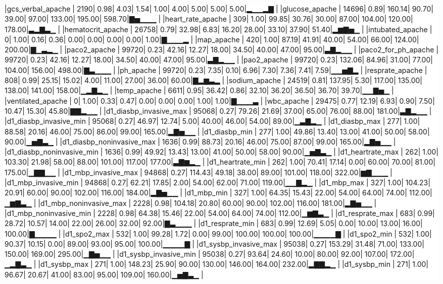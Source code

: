 |gcs_verbal_apache           |      2190|          0.98|      4.03|     1.54|      1.00|      4.00|      5.00|      5.00|      5.00|▂▁▁▂▇ |
|glucose_apache              |     14696|          0.89|    160.14|    90.70|     39.00|     97.00|    133.00|    195.00|    598.70|▇▅▁▁▁ |
|heart_rate_apache           |       309|          1.00|     99.85|    30.76|     30.00|     87.00|    104.00|    120.00|    178.00|▃▂▇▃▁ |
|hematocrit_apache           |     26758|          0.79|     32.98|     6.83|     16.20|     28.00|     33.10|     37.90|     51.40|▂▆▇▅▁ |
|intubated_apache            |         0|          1.00|      0.16|     0.36|      0.00|      0.00|      0.00|      0.00|      1.00|▇▁▁▁▂ |
|map_apache                  |       420|          1.00|     87.19|    41.91|     40.00|     54.00|     66.00|    124.00|    200.00|▇▁▃▂▁ |
|paco2_apache                |     99720|          0.23|     42.16|    12.27|     18.00|     34.50|     40.00|     47.00|     95.00|▃▇▂▁▁ |
|paco2_for_ph_apache         |     99720|          0.23|     42.16|    12.27|     18.00|     34.50|     40.00|     47.00|     95.00|▃▇▂▁▁ |
|pao2_apache                 |     99720|          0.23|    132.06|    84.96|     31.00|     77.00|    104.00|    156.00|    498.00|▇▃▁▁▁ |
|ph_apache                   |     99720|          0.23|      7.35|     0.10|      6.96|      7.30|      7.36|      7.41|      7.59|▁▁▅▇▂ |
|resprate_apache             |       808|          0.99|     25.15|    15.02|      4.00|     11.00|     27.00|     36.00|     60.00|▇▂▆▃▂ |
|sodium_apache               |     24519|          0.81|    137.95|     5.30|    117.00|    135.00|    138.00|    141.00|    158.00|▁▂▇▂▁ |
|temp_apache                 |      6611|          0.95|     36.42|     0.86|     32.10|     36.20|     36.50|     36.70|     39.70|▁▁▇▅▁ |
|ventilated_apache           |         0|          1.00|      0.33|     0.47|      0.00|      0.00|      0.00|      1.00|      1.00|▇▁▁▁▃ |
|wbc_apache                  |     29475|          0.77|     12.19|     6.93|      0.90|      7.50|     10.47|     15.30|     45.80|▇▇▂▁▁ |
|d1_diasbp_invasive_max      |     95068|          0.27|     79.26|    21.69|     37.00|     65.00|     76.00|     88.00|    181.00|▃▇▂▁▁ |
|d1_diasbp_invasive_min      |     95068|          0.27|     46.97|    12.74|      5.00|     40.00|     46.00|     54.00|     89.00|▁▃▇▂▁ |
|d1_diasbp_max               |       277|          1.00|     88.58|    20.16|     46.00|     75.00|     86.00|     99.00|    165.00|▂▇▅▁▁ |
|d1_diasbp_min               |       277|          1.00|     49.86|    13.40|     13.00|     41.00|     50.00|     58.00|     90.00|▁▅▇▃▁ |
|d1_diasbp_noninvasive_max   |      1636|          0.99|     88.73|    20.16|     46.00|     75.00|     87.00|     99.00|    165.00|▂▇▅▁▁ |
|d1_diasbp_noninvasive_min   |      1636|          0.99|     49.92|    13.43|     13.00|     41.00|     50.00|     58.00|     90.00|▁▅▇▃▁ |
|d1_heartrate_max            |       262|          1.00|    103.30|    21.98|     58.00|     88.00|    101.00|    117.00|    177.00|▃▇▆▂▁ |
|d1_heartrate_min            |       262|          1.00|     70.41|    17.14|      0.00|     60.00|     70.00|     81.00|    175.00|▁▇▇▁▁ |
|d1_mbp_invasive_max         |     94868|          0.27|    114.43|    49.18|     38.00|     89.00|    101.00|    118.00|    322.00|▆▇▁▁▁ |
|d1_mbp_invasive_min         |     94868|          0.27|     62.21|    17.85|      2.00|     54.00|     62.00|     71.00|    119.00|▁▁▇▂▁ |
|d1_mbp_max                  |       327|          1.00|    104.23|    20.91|     60.00|     90.00|    102.00|    116.00|    184.00|▂▇▅▁▁ |
|d1_mbp_min                  |       327|          1.00|     64.35|    15.43|     22.00|     54.00|     64.00|     74.00|    112.00|▁▆▇▃▁ |
|d1_mbp_noninvasive_max      |      2228|          0.98|    104.18|    20.80|     60.00|     90.00|    102.00|    116.00|    181.00|▂▇▅▁▁ |
|d1_mbp_noninvasive_min      |      2228|          0.98|     64.38|    15.46|     22.00|     54.00|     64.00|     74.00|    112.00|▁▆▇▃▁ |
|d1_resprate_max             |       683|          0.99|     28.72|    10.57|     14.00|     22.00|     26.00|     32.00|     92.00|▇▃▁▁▁ |
|d1_resprate_min             |       683|          0.99|     12.69|     5.05|      0.00|     10.00|     13.00|     16.00|    100.00|▇▁▁▁▁ |
|d1_spo2_max                 |       532|          1.00|     99.28|     1.72|      0.00|     99.00|    100.00|    100.00|    100.00|▁▁▁▁▇ |
|d1_spo2_min                 |       532|          1.00|     90.37|    10.15|      0.00|     89.00|     93.00|     95.00|    100.00|▁▁▁▁▇ |
|d1_sysbp_invasive_max       |     95038|          0.27|    153.29|    31.48|     71.00|    133.00|    150.00|    169.00|    295.00|▁▇▅▁▁ |
|d1_sysbp_invasive_min       |     95038|          0.27|     93.64|    24.60|     10.00|     80.00|     92.00|    107.00|    172.00|▁▂▇▃▁ |
|d1_sysbp_max                |       271|          1.00|    148.23|    25.90|     90.00|    130.00|    146.00|    164.00|    232.00|▂▇▇▂▁ |
|d1_sysbp_min                |       271|          1.00|     96.67|    20.67|     41.00|     83.00|     95.00|    109.00|    160.00|▁▅▇▃▁ |